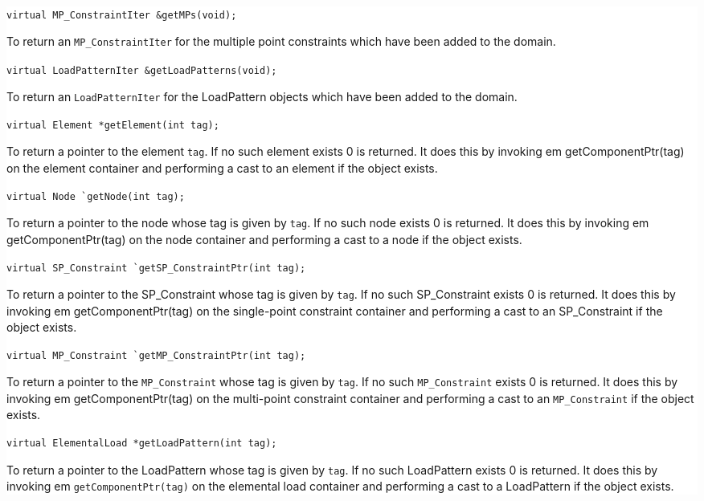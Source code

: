 ```{.cpp}
virtual MP_ConstraintIter &getMPs(void);
```

To return an `MP_ConstraintIter` for the multiple point constraints
which have been added to the domain.

```{.cpp}
virtual LoadPatternIter &getLoadPatterns(void);
```

To return an `LoadPatternIter` for the LoadPattern objects which have
been added to the domain.

```{.cpp}
virtual Element *getElement(int tag);
```

To return a pointer to the element `tag`. If no such element exists $0$
is returned. It does this by invoking em getComponentPtr(tag) on the
element container and performing a cast to an element if the object
exists.

```{.cpp}
virtual Node `getNode(int tag);
```

To return a pointer to the node whose tag is given by `tag`. If no such
node exists $0$ is returned. It does this by invoking em
getComponentPtr(tag) on the node container and performing a cast to a
node if the object exists.

```{.cpp}
virtual SP_Constraint `getSP_ConstraintPtr(int tag);
```

To return a pointer to the SP_Constraint whose tag is given by `tag`. If
no such SP_Constraint exists $0$ is returned. It does this by invoking
em getComponentPtr(tag) on the single-point constraint container and
performing a cast to an SP_Constraint if the object exists.

```{.cpp}
virtual MP_Constraint `getMP_ConstraintPtr(int tag);
```

To return a pointer to the `MP_Constraint` whose tag is given by `tag`. If
no such `MP_Constraint` exists $0$ is returned. It does this by invoking
em getComponentPtr(tag) on the multi-point constraint container and
performing a cast to an `MP_Constraint` if the object exists.

```{.cpp}
virtual ElementalLoad *getLoadPattern(int tag);
```

To return a pointer to the LoadPattern whose tag is given by `tag`. If
no such LoadPattern exists $0$ is returned. It does this by invoking em
`getComponentPtr(tag)` on the elemental load container and performing a
cast to a LoadPattern if the object exists.


